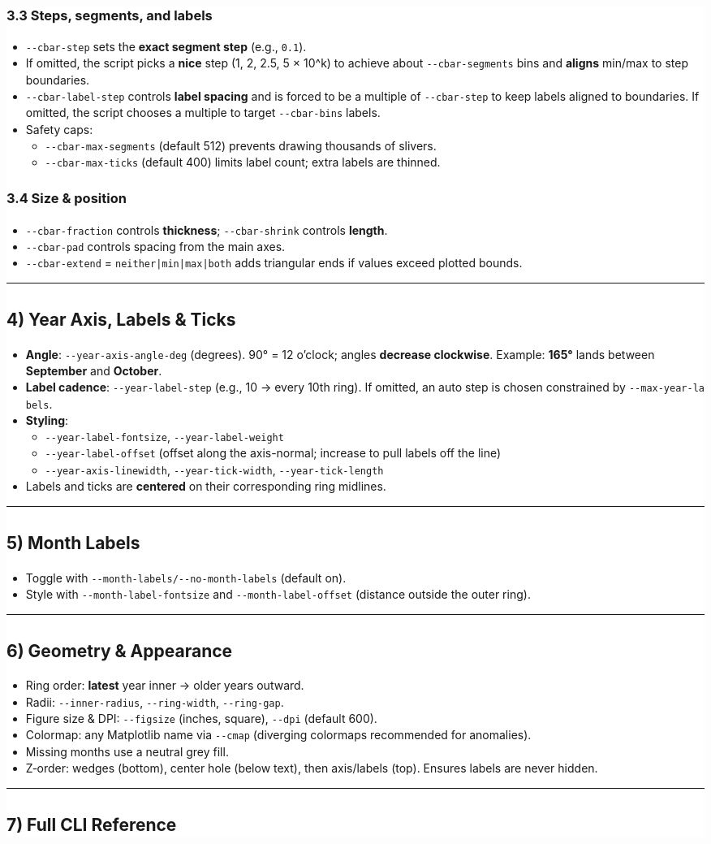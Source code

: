 ### 3.3 Steps, segments, and labels
- `--cbar-step` sets the **exact segment step** (e.g., `0.1`).
- If omitted, the script picks a **nice** step (1, 2, 2.5, 5 × 10^k) to achieve about `--cbar-segments` bins and **aligns** min/max to step boundaries.
- `--cbar-label-step` controls **label spacing** and is forced to be a multiple of `--cbar-step` to keep labels aligned to boundaries. If omitted, the script chooses a multiple to target `--cbar-bins` labels.
- Safety caps:
  - `--cbar-max-segments` (default 512) prevents drawing thousands of slivers.
  - `--cbar-max-ticks` (default 400) limits label count; extra labels are thinned.

### 3.4 Size & position
- `--cbar-fraction` controls **thickness**; `--cbar-shrink` controls **length**.
- `--cbar-pad` controls spacing from the main axes.
- `--cbar-extend` = `neither|min|max|both` adds triangular ends if values exceed plotted bounds.

---

## 4) Year Axis, Labels & Ticks
- **Angle**: `--year-axis-angle-deg` (degrees). 90° = 12 o’clock; angles **decrease clockwise**. Example: **165°** lands between **September** and **October**.
- **Label cadence**: `--year-label-step` (e.g., 10 → every 10th ring). If omitted, an auto step is chosen constrained by `--max-year-labels`.
- **Styling**:
  - `--year-label-fontsize`, `--year-label-weight`
  - `--year-label-offset` (offset along the axis-normal; increase to pull labels off the line)
  - `--year-axis-linewidth`, `--year-tick-width`, `--year-tick-length`
- Labels and ticks are **centered** on their corresponding ring midlines.

---

## 5) Month Labels
- Toggle with `--month-labels/--no-month-labels` (default on).
- Style with `--month-label-fontsize` and `--month-label-offset` (distance outside the outer ring).

---

## 6) Geometry & Appearance
- Ring order: **latest** year inner → older years outward.
- Radii: `--inner-radius`, `--ring-width`, `--ring-gap`.
- Figure size & DPI: `--figsize` (inches, square), `--dpi` (default 600).
- Colormap: any Matplotlib name via `--cmap` (diverging colormaps recommended for anomalies).
- Missing months use a neutral grey fill.
- Z‑order: wedges (bottom), center hole (below text), then axis/labels (top). Ensures labels are never hidden.

---

## 7) Full CLI Reference
